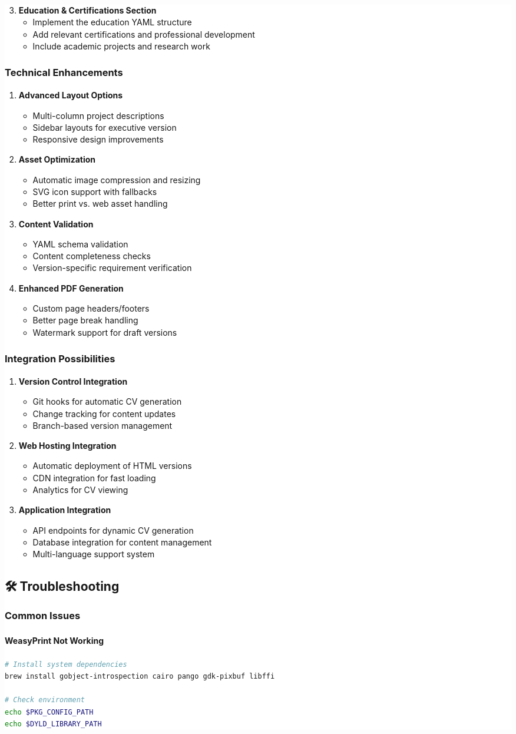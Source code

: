 3. **Education & Certifications Section**
   - Implement the education YAML structure
   - Add relevant certifications and professional development
   - Include academic projects and research work

### Technical Enhancements

1. **Advanced Layout Options**
   - Multi-column project descriptions
   - Sidebar layouts for executive version
   - Responsive design improvements

2. **Asset Optimization**
   - Automatic image compression and resizing
   - SVG icon support with fallbacks
   - Better print vs. web asset handling

3. **Content Validation**
   - YAML schema validation
   - Content completeness checks
   - Version-specific requirement verification

4. **Enhanced PDF Generation**
   - Custom page headers/footers
   - Better page break handling
   - Watermark support for draft versions

### Integration Possibilities

1. **Version Control Integration**
   - Git hooks for automatic CV generation
   - Change tracking for content updates
   - Branch-based version management

2. **Web Hosting Integration**
   - Automatic deployment of HTML versions
   - CDN integration for fast loading
   - Analytics for CV viewing

3. **Application Integration**
   - API endpoints for dynamic CV generation
   - Database integration for content management
   - Multi-language support system

## 🛠️ Troubleshooting

### Common Issues

#### WeasyPrint Not Working
```bash
# Install system dependencies
brew install gobject-introspection cairo pango gdk-pixbuf libffi

# Check environment
echo $PKG_CONFIG_PATH
echo $DYLD_LIBRARY_PATH
```
